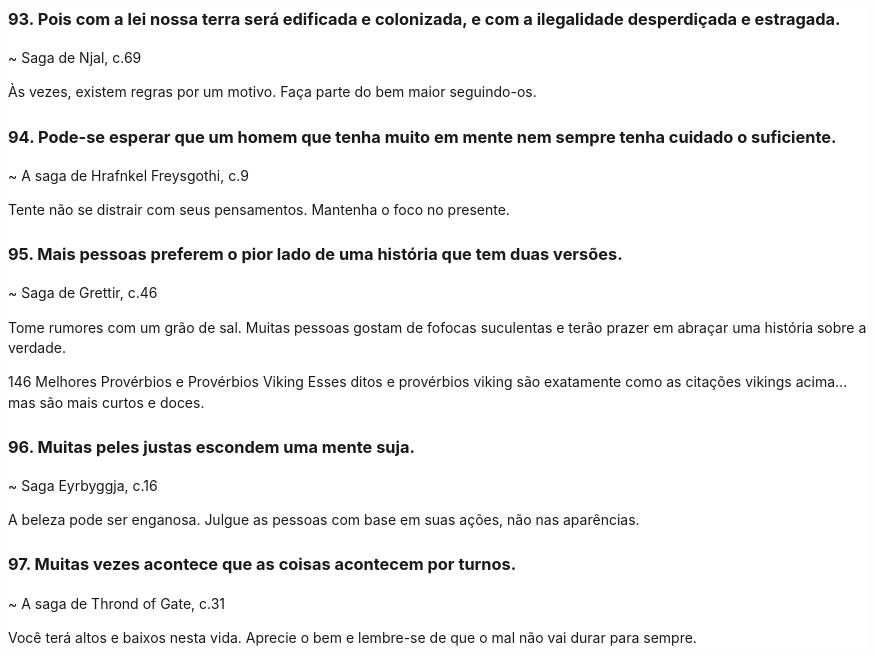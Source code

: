 





### 93. Pois com a lei nossa terra será edificada e colonizada, e com a ilegalidade desperdiçada e estragada.

~ Saga de Njal, c.69

Às vezes, existem regras por um motivo. Faça parte do bem maior seguindo-os.







### 94. Pode-se esperar que um homem que tenha muito em mente nem sempre tenha cuidado o suficiente.

~ A saga de Hrafnkel Freysgothi, c.9

Tente não se distrair com seus pensamentos. Mantenha o foco no presente.







### 95. Mais pessoas preferem o pior lado de uma história que tem duas versões.

~ Saga de Grettir, c.46

Tome rumores com um grão de sal. Muitas pessoas gostam de fofocas suculentas e terão prazer em abraçar uma história sobre a verdade.

146 Melhores Provérbios e Provérbios Viking
Esses ditos e provérbios viking são exatamente como as citações vikings acima... mas são mais curtos e doces.







### 96. Muitas peles justas escondem uma mente suja.

~ Saga Eyrbyggja, c.16

A beleza pode ser enganosa. Julgue as pessoas com base em suas ações, não nas aparências.







### 97. Muitas vezes acontece que as coisas acontecem por turnos.

~ A saga de Thrond of Gate, c.31

Você terá altos e baixos nesta vida. Aprecie o bem e lembre-se de que o mal não vai durar para sempre.
